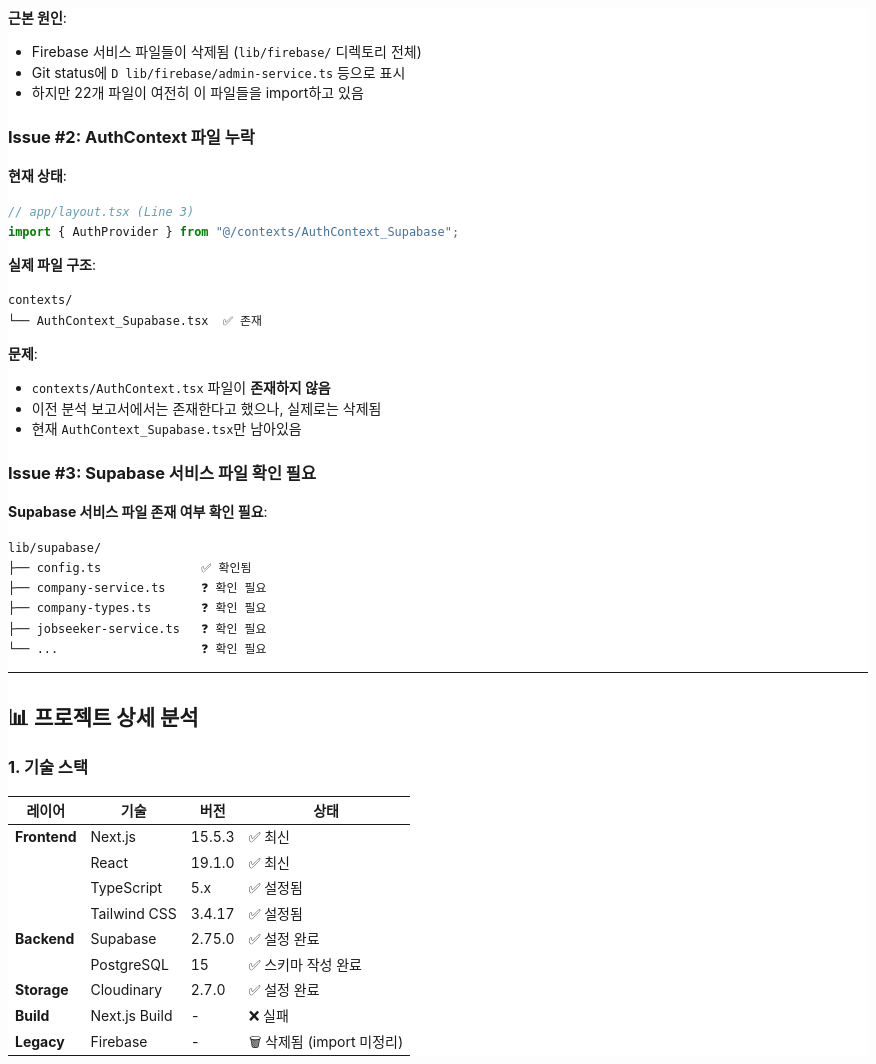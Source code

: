 
**근본 원인**:
- Firebase 서비스 파일들이 삭제됨 (`lib/firebase/` 디렉토리 전체)
- Git status에 `D lib/firebase/admin-service.ts` 등으로 표시
- 하지만 22개 파일이 여전히 이 파일들을 import하고 있음

### Issue #2: AuthContext 파일 누락

**현재 상태**:
```typescript
// app/layout.tsx (Line 3)
import { AuthProvider } from "@/contexts/AuthContext_Supabase";
```

**실제 파일 구조**:
```
contexts/
└── AuthContext_Supabase.tsx  ✅ 존재
```

**문제**:
- `contexts/AuthContext.tsx` 파일이 **존재하지 않음**
- 이전 분석 보고서에서는 존재한다고 했으나, 실제로는 삭제됨
- 현재 `AuthContext_Supabase.tsx`만 남아있음

### Issue #3: Supabase 서비스 파일 확인 필요

**Supabase 서비스 파일 존재 여부 확인 필요**:
```
lib/supabase/
├── config.ts              ✅ 확인됨
├── company-service.ts     ❓ 확인 필요
├── company-types.ts       ❓ 확인 필요
├── jobseeker-service.ts   ❓ 확인 필요
└── ...                    ❓ 확인 필요
```

---

## 📊 프로젝트 상세 분석

### 1. 기술 스택

| 레이어 | 기술 | 버전 | 상태 |
|--------|------|------|------|
| **Frontend** | Next.js | 15.5.3 | ✅ 최신 |
| | React | 19.1.0 | ✅ 최신 |
| | TypeScript | 5.x | ✅ 설정됨 |
| | Tailwind CSS | 3.4.17 | ✅ 설정됨 |
| **Backend** | Supabase | 2.75.0 | ✅ 설정 완료 |
| | PostgreSQL | 15 | ✅ 스키마 작성 완료 |
| **Storage** | Cloudinary | 2.7.0 | ✅ 설정 완료 |
| **Build** | Next.js Build | - | ❌ 실패 |
| **Legacy** | Firebase | - | 🗑️ 삭제됨 (import 미정리) |
